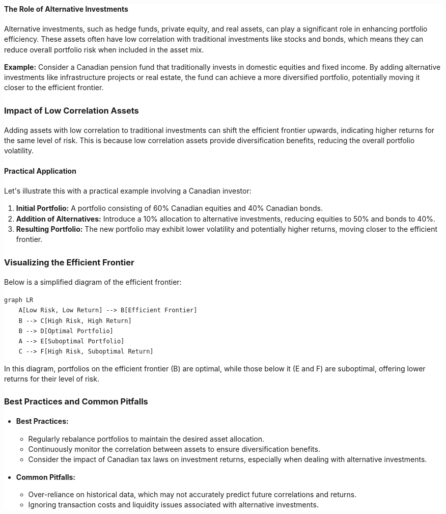 #### The Role of Alternative Investments

Alternative investments, such as hedge funds, private equity, and real assets, can play a significant role in enhancing portfolio efficiency. These assets often have low correlation with traditional investments like stocks and bonds, which means they can reduce overall portfolio risk when included in the asset mix.

**Example:** Consider a Canadian pension fund that traditionally invests in domestic equities and fixed income. By adding alternative investments like infrastructure projects or real estate, the fund can achieve a more diversified portfolio, potentially moving it closer to the efficient frontier.

### Impact of Low Correlation Assets

Adding assets with low correlation to traditional investments can shift the efficient frontier upwards, indicating higher returns for the same level of risk. This is because low correlation assets provide diversification benefits, reducing the overall portfolio volatility.

#### Practical Application

Let's illustrate this with a practical example involving a Canadian investor:

1. **Initial Portfolio:** A portfolio consisting of 60% Canadian equities and 40% Canadian bonds.
2. **Addition of Alternatives:** Introduce a 10% allocation to alternative investments, reducing equities to 50% and bonds to 40%.
3. **Resulting Portfolio:** The new portfolio may exhibit lower volatility and potentially higher returns, moving closer to the efficient frontier.

### Visualizing the Efficient Frontier

Below is a simplified diagram of the efficient frontier:

```mermaid
graph LR
    A[Low Risk, Low Return] --> B[Efficient Frontier]
    B --> C[High Risk, High Return]
    B --> D[Optimal Portfolio]
    A --> E[Suboptimal Portfolio]
    C --> F[High Risk, Suboptimal Return]
```

In this diagram, portfolios on the efficient frontier (B) are optimal, while those below it (E and F) are suboptimal, offering lower returns for their level of risk.

### Best Practices and Common Pitfalls

- **Best Practices:**
  - Regularly rebalance portfolios to maintain the desired asset allocation.
  - Continuously monitor the correlation between assets to ensure diversification benefits.
  - Consider the impact of Canadian tax laws on investment returns, especially when dealing with alternative investments.

- **Common Pitfalls:**
  - Over-reliance on historical data, which may not accurately predict future correlations and returns.
  - Ignoring transaction costs and liquidity issues associated with alternative investments.
